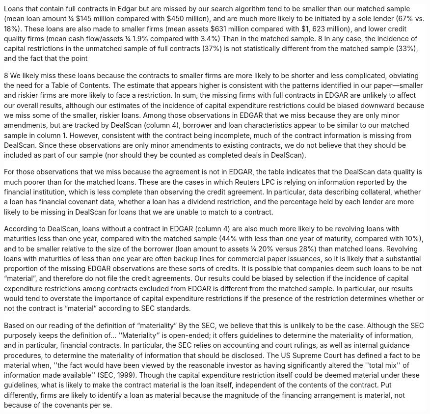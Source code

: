 Loans that contain full contracts in Edgar but are missed by our search algorithm tend to be smaller than our matched sample (mean loan amount ¼ $145 million compared with $450 million),  and are much more likely to be initiated by a sole lender (67% vs. 18%). These loans are also made to smaller firms (mean assets $631 million compared with $1, 623 million),  and lower credit quality firms (mean cash flow/assets ¼ 1.9% compared with 3.4%)
Than in the matched sample. 8 In any case,  the incidence of capital restrictions in the unmatched sample of full contracts (37%) is not statistically different from the matched sample (33%),  and the fact that the point

8 We likely miss these loans because the contracts to smaller firms are more likely to be shorter and less complicated,  obviating the need for a Table of Contents.
The estimate that appears higher is consistent with the patterns identified in our paper—smaller and riskier firms are more likely to face a restriction. In sum,  the missing firms with full contracts in EDGAR are unlikely to affect our overall results,  although our estimates of the incidence of capital expenditure restrictions could be biased downward because we miss some of the smaller,  riskier loans. Among those observations in EDGAR that we miss because they are only minor amendments,  but are tracked by DealScan (column 4),  borrower and loan characteristics appear to be similar to our matched sample in column 1. However,  consistent with the contract being incomplete,  much of the contract information is missing from DealScan. Since these observations are only minor amendments to existing contracts,  we do not believe that they should be included as part of our sample (nor should they be counted as completed deals in DealScan).

For those observations that we miss because the agreement is not in EDGAR,  the table indicates that the DealScan data quality is much poorer than for the matched loans. These are the cases in which Reuters LPC is relying on information reported by the financial institution,  which is less complete than observing the credit agreement. In particular,  data describing collateral,  whether a loan has financial covenant data,  whether a loan has a dividend restriction,  and the percentage held by each lender are more likely to be missing in DealScan for loans that we are unable to match to a contract.

According to DealScan,  loans without a contract in EDGAR (column 4) are also much more likely to be revolving loans with maturities less than one year,  compared with the matched sample (44% with less than one year of maturity,  compared with 10%),  and to be smaller relative to the size of the borrower (loan amount to assets ¼ 20% versus 28%) than matched loans. Revolving loans with maturities of less than one year are often backup lines for commercial paper issuances,  so it is likely that a substantial proportion of the missing EDGAR observations are these sorts of credits. It is possible that companies deem such loans to be not “material”,  and therefore do not file the credit agreements. Our results could be biased by selection if the incidence of capital expenditure restrictions among contracts excluded from EDGAR is different from the matched sample. In particular,  our results would tend to overstate the importance of capital expenditure restrictions if the presence of the restriction determines whether or not the contract is “material” according to SEC standards.

Based on our reading of the definition of “materiality”
By the SEC,  we believe that this is unlikely to be the case. Although the SEC purposely keeps the definition of…
'‘Materiality‘’ is open-ended; it offers guidelines to determine the materiality of information,  and in particular,  financial contracts. In particular,  the SEC relies on accounting and court rulings,  as well as internal guidance procedures,  to determine the materiality of information that should be disclosed. The US Supreme Court has defined a fact to be material when,  ''the fact would have been viewed by the reasonable investor as having significantly altered the ''total mix'' of information made available'' (SEC,  1999). Though the capital expenditure restriction itself could be deemed material under these guidelines,  what is likely to make the contract material is the loan itself,  independent of the contents of the contract. Put differently,  firms are likely to identify a loan as material because the magnitude of the financing arrangement is material,  not because of the covenants per se.
